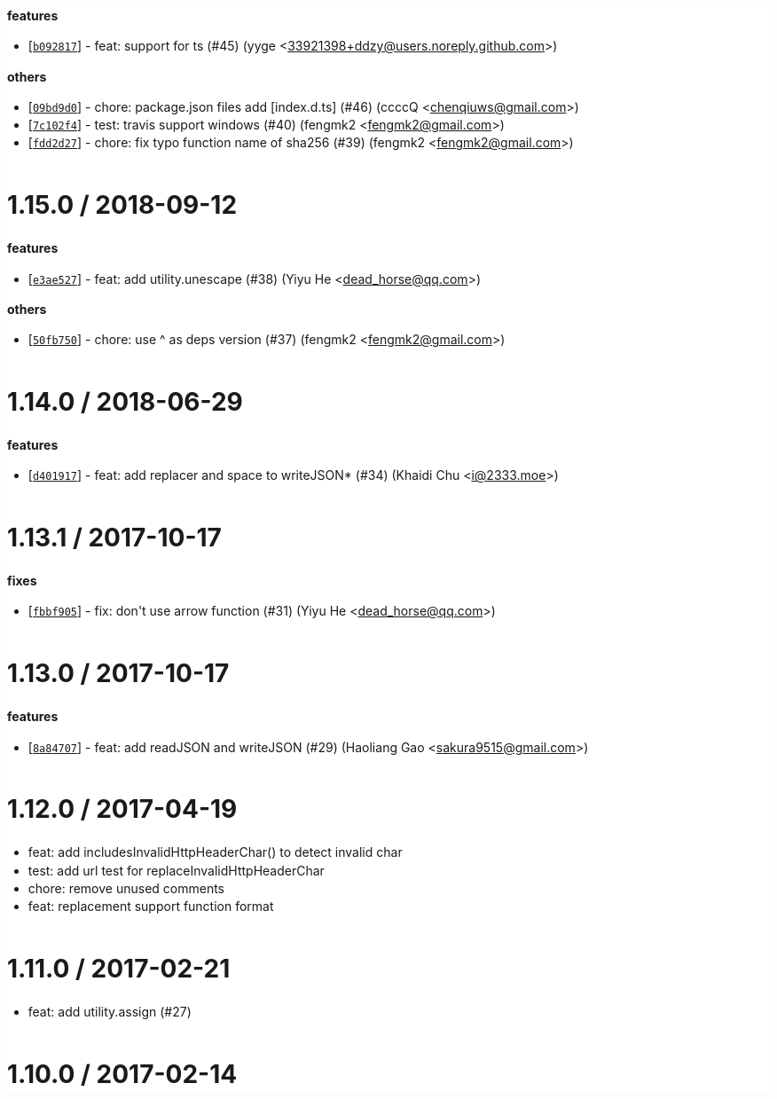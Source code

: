 **features**
  * [[`b092817`](http://github.com/node-modules/utility/commit/b092817be0c4de459bde180e754ba4872e715027)] - feat: support for ts (#45) (yyge <<33921398+ddzy@users.noreply.github.com>>)

**others**
  * [[`09bd9d0`](http://github.com/node-modules/utility/commit/09bd9d061b57a2ef6b24a39b41063f51cf251fc1)] - chore: package.json files add [index.d.ts] (#46) (ccccQ <<chenqiuws@gmail.com>>)
  * [[`7c102f4`](http://github.com/node-modules/utility/commit/7c102f4aff81e44b96629d692ce74f22cc02919f)] - test: travis support windows (#40) (fengmk2 <<fengmk2@gmail.com>>)
  * [[`fdd2d27`](http://github.com/node-modules/utility/commit/fdd2d27ce99c25458795ad1e7555370498c051bd)] - chore: fix typo function name of sha256 (#39) (fengmk2 <<fengmk2@gmail.com>>)

1.15.0 / 2018-09-12
==================

**features**
  * [[`e3ae527`](http://github.com/node-modules/utility/commit/e3ae5277161e8870e097897f0dd41cd783170182)] - feat: add utility.unescape (#38) (Yiyu He <<dead_horse@qq.com>>)

**others**
  * [[`50fb750`](http://github.com/node-modules/utility/commit/50fb750d0f24b7b47f0ef6e2ba5c42e5b2c7166a)] - chore: use ^ as deps version (#37) (fengmk2 <<fengmk2@gmail.com>>)

1.14.0 / 2018-06-29
==================

**features**
  * [[`d401917`](http://github.com/node-modules/utility/commit/d401917f20f89c52be237279d575c695f1bf6ae0)] - feat: add replacer and space to writeJSON* (#34) (Khaidi Chu <<i@2333.moe>>)

1.13.1 / 2017-10-17
==================

**fixes**
  * [[`fbbf905`](http://github.com/node-modules/utility/commit/fbbf905880185dce1e9cf980112a0f0b890e5969)] - fix: don't use arrow function (#31) (Yiyu He <<dead_horse@qq.com>>)

1.13.0 / 2017-10-17
==================

**features**
  * [[`8a84707`](https://github.com/node-modules/utility.git/commit/8a847077b4d543193e4ca2f9ff69068a48d84909)] - feat: add readJSON and writeJSON (#29) (Haoliang Gao <<sakura9515@gmail.com>>)

1.12.0 / 2017-04-19
==================

  * feat: add includesInvalidHttpHeaderChar() to detect invalid char
  * test: add url test for replaceInvalidHttpHeaderChar
  * chore: remove unused comments
  * feat: replacement support function format

1.11.0 / 2017-02-21
==================

  * feat: add utility.assign (#27)

1.10.0 / 2017-02-14
==================

